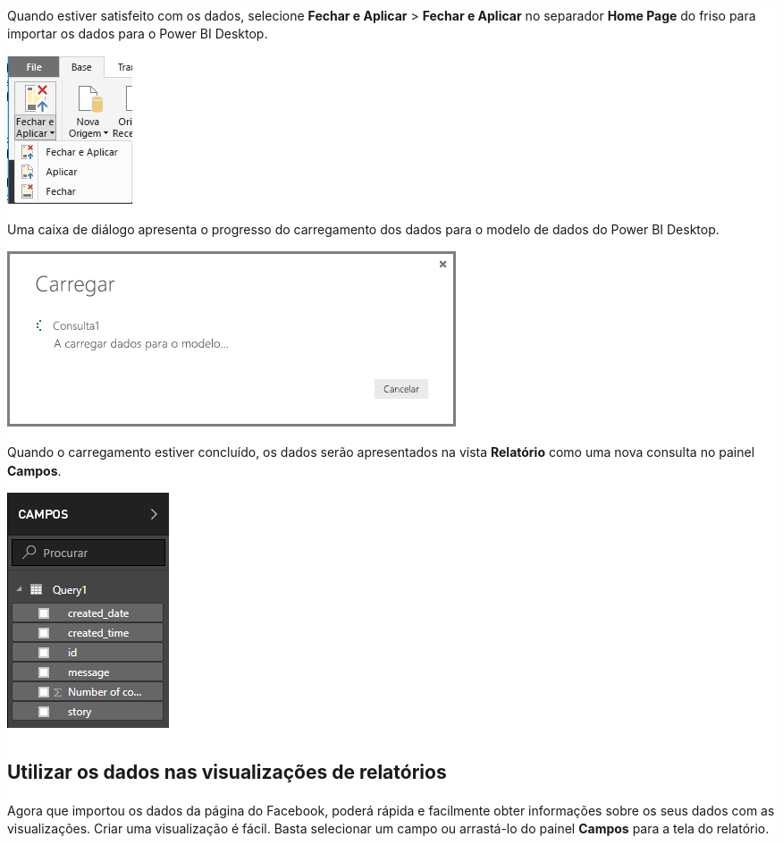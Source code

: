 Quando estiver satisfeito com os dados, selecione **Fechar e Aplicar** > **Fechar e Aplicar** no separador **Home Page** do friso para importar os dados para o Power BI Desktop. 
   
   ![Fechar e Aplicar](media/desktop-tutorial-facebook-analytics/t_fb_1-loadandclose.png)
   
   Uma caixa de diálogo apresenta o progresso do carregamento dos dados para o modelo de dados do Power BI Desktop. 
   
   ![A carregar os dados](media/desktop-tutorial-facebook-analytics/t_fb_1-loading.png)
   
   Quando o carregamento estiver concluído, os dados serão apresentados na vista **Relatório** como uma nova consulta no painel **Campos**.
   
   ![Nova consulta](media/desktop-tutorial-facebook-analytics/fb-newquery.png)
   
## <a name="use-the-data-in-report-visualizations"></a>Utilizar os dados nas visualizações de relatórios 

Agora que importou os dados da página do Facebook, poderá rápida e facilmente obter informações sobre os seus dados com as visualizações. Criar uma visualização é fácil. Basta selecionar um campo ou arrastá-lo do painel **Campos** para a tela do relatório.
